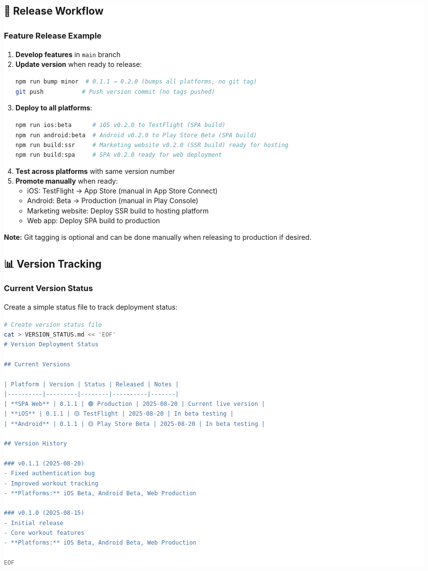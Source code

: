 ## 🚀 Release Workflow

### Feature Release Example

1. **Develop features** in `main` branch
2. **Update version** when ready to release:
   ```bash
   npm run bump minor  # 0.1.1 → 0.2.0 (bumps all platforms, no git tag)
   git push           # Push version commit (no tags pushed)
   ```
3. **Deploy to all platforms**:
   ```bash
   npm run ios:beta      # iOS v0.2.0 to TestFlight (SPA build)
   npm run android:beta  # Android v0.2.0 to Play Store Beta (SPA build)
   npm run build:ssr     # Marketing website v0.2.0 (SSR build) ready for hosting
   npm run build:spa     # SPA v0.2.0 ready for web deployment
   ```
4. **Test across platforms** with same version number
5. **Promote manually** when ready:
   - iOS: TestFlight → App Store (manual in App Store Connect)
   - Android: Beta → Production (manual in Play Console)
   - Marketing website: Deploy SSR build to hosting platform
   - Web app: Deploy SPA build to production

**Note:** Git tagging is optional and can be done manually when releasing to production if desired.

## 📊 Version Tracking

### Current Version Status

Create a simple status file to track deployment status:

```bash
# Create version status file
cat > VERSION_STATUS.md << 'EOF'
# Version Deployment Status

## Current Versions

| Platform | Version | Status | Released | Notes |
|----------|---------|--------|----------|-------|
| **SPA Web** | 0.1.1 | 🟢 Production | 2025-08-20 | Current live version |
| **iOS** | 0.1.1 | 🟡 TestFlight | 2025-08-20 | In beta testing |
| **Android** | 0.1.1 | 🟡 Play Store Beta | 2025-08-20 | In beta testing |

## Version History

### v0.1.1 (2025-08-20)
- Fixed authentication bug
- Improved workout tracking
- **Platforms:** iOS Beta, Android Beta, Web Production

### v0.1.0 (2025-08-15)
- Initial release
- Core workout features
- **Platforms:** iOS Beta, Android Beta, Web Production

EOF
```
